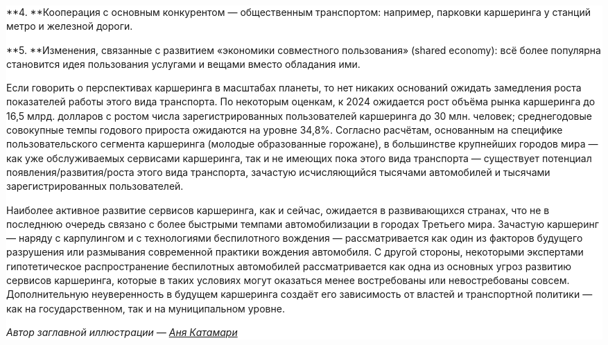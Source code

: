 **4\. **Кооперация с основным конкурентом — общественным транспортом: например, парковки каршеринга у станций метро и железной дороги.

**5\. **Изменения, связанные с развитием «экономики совместного пользования» (shared economy): всё более популярна становится идея пользования услугами и вещами вместо обладания ими.

Если говорить о перспективах каршеринга в масштабах планеты, то нет никаких оснований ожидать замедления роста показателей работы этого вида транспорта. По некоторым оценкам, к 2024 ожидается рост объёма рынка каршеринга до 16,5 млрд. долларов с ростом числа зарегистрированных пользователей каршеринга до 30 млн. человек; среднегодовые совокупные темпы годового прироста ожидаются на уровне 34,8%[‌](#). Согласно расчётам, основанным на специфике пользовательского сегмента каршеринга (молодые образованные горожане), в большинстве крупнейших городов мира — как уже обслуживаемых сервисами каршеринга, так и не имеющих пока этого вида транспорта — существует потенциал появления/развития/роста этого вида транспорта, зачастую исчисляющийся тысячами автомобилей и тысячами зарегистрированных пользователей.

Наиболее активное развитие сервисов каршеринга, как и сейчас, ожидается в развивающихся странах, что не в последнюю очередь связано с более быстрыми темпами автомобилизации в городах Третьего мира. Зачастую каршеринг — наряду с карпулингом и с технологиями беспилотного вождения — рассматривается как один из факторов будущего разрушения[‌](#) или размывания[‌](#) современной практики вождения автомобиля. С другой стороны, некоторыми экспертами гипотетическое распространение беспилотных автомобилей рассматривается как одна из основных угроз развитию сервисов каршеринга, которые в таких условиях могут оказаться менее востребованы или невостребованы совсем[‌](#). Дополнительную неуверенность в будущем каршеринга создаёт его зависимость от властей и транспортной политики — как на государственном, так и на муниципальном уровне[‌](#).

_Автор заглавной иллюстрации — [Аня Катамари](https://www.instagram.com/katamari_illustration/)_
